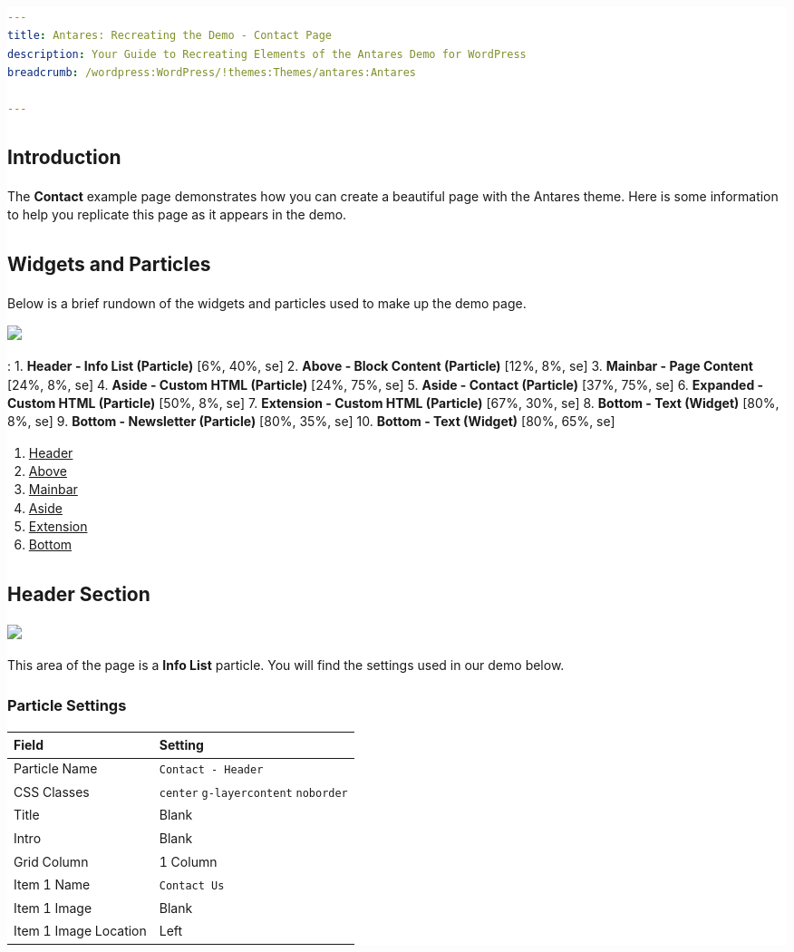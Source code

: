 ```yaml
---
title: Antares: Recreating the Demo - Contact Page
description: Your Guide to Recreating Elements of the Antares Demo for WordPress
breadcrumb: /wordpress:WordPress/!themes:Themes/antares:Antares

---
```


## Introduction

The **Contact** example page demonstrates how you can create a beautiful page with the Antares theme. Here is some information to help you replicate this page as it appears in the demo.

## Widgets and Particles

Below is a brief rundown of the widgets and particles used to make up the demo page.

![](assets/page_contact.png)

:   1. **Header - Info List (Particle)** [6%, 40%, se]
    2. **Above - Block Content (Particle)** [12%, 8%, se]
    3. **Mainbar - Page Content** [24%, 8%, se]
    4. **Aside - Custom HTML (Particle)** [24%, 75%, se]
    5. **Aside - Contact (Particle)** [37%, 75%, se]
    6. **Expanded - Custom HTML (Particle)** [50%, 8%, se]
    7. **Extension - Custom HTML (Particle)** [67%, 30%, se]
    8. **Bottom - Text (Widget)** [80%, 8%, se]
    9. **Bottom - Newsletter (Particle)** [80%, 35%, se]
    10. **Bottom - Text (Widget)** [80%, 65%, se]

1. [Header](#header-section)
2. [Above](#above-section)
3. [Mainbar](#mainbar-section)
4. [Aside](#sidebar-section)
5. [Extension](#extension-section)
6. [Bottom](#bottom-section)

## Header Section

![](assets/page_contact_1.png)

This area of the page is a **Info List** particle. You will find the settings used in our demo below.

### Particle Settings

| Field                 | Setting                              |
| :-----                | :-----                               |
| Particle Name         | `Contact - Header`                   |
| CSS Classes           | `center` `g-layercontent` `noborder` |
| Title                 | Blank                                |
| Intro                 | Blank                                |
| Grid Column           | 1 Column                             |
| Item 1 Name           | `Contact Us`                         |
| Item 1 Image          | Blank                                |
| Item 1 Image Location | Left                                 |